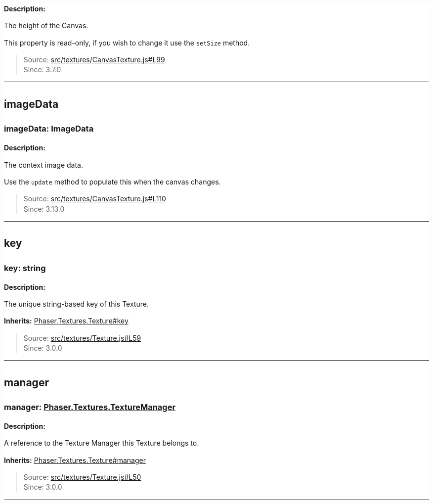 **Description:**

The height of the Canvas.

This property is read-only, if you wish to change it use the `setSize` method.

> Source: [src/textures/CanvasTexture.js#L99](https://github.com/phaserjs/phaser/blob/v3.87.0/src/textures/CanvasTexture.js#L99)  
> Since: 3.7.0

---

## imageData

### imageData: ImageData

**Description:**

The context image data.

Use the `update` method to populate this when the canvas changes.

> Source: [src/textures/CanvasTexture.js#L110](https://github.com/phaserjs/phaser/blob/v3.87.0/src/textures/CanvasTexture.js#L110)  
> Since: 3.13.0

---

## key

### key: string

**Description:**

The unique string-based key of this Texture.

**Inherits:** [Phaser.Textures.Texture#key](textures-texture.md)

> Source: [src/textures/Texture.js#L59](https://github.com/phaserjs/phaser/blob/v3.87.0/src/textures/Texture.js#L59)  
> Since: 3.0.0

---

## manager

### manager: [Phaser.Textures.TextureManager](textures-texturemanager.md)

**Description:**

A reference to the Texture Manager this Texture belongs to.

**Inherits:** [Phaser.Textures.Texture#manager](textures-texture.md)

> Source: [src/textures/Texture.js#L50](https://github.com/phaserjs/phaser/blob/v3.87.0/src/textures/Texture.js#L50)  
> Since: 3.0.0

---